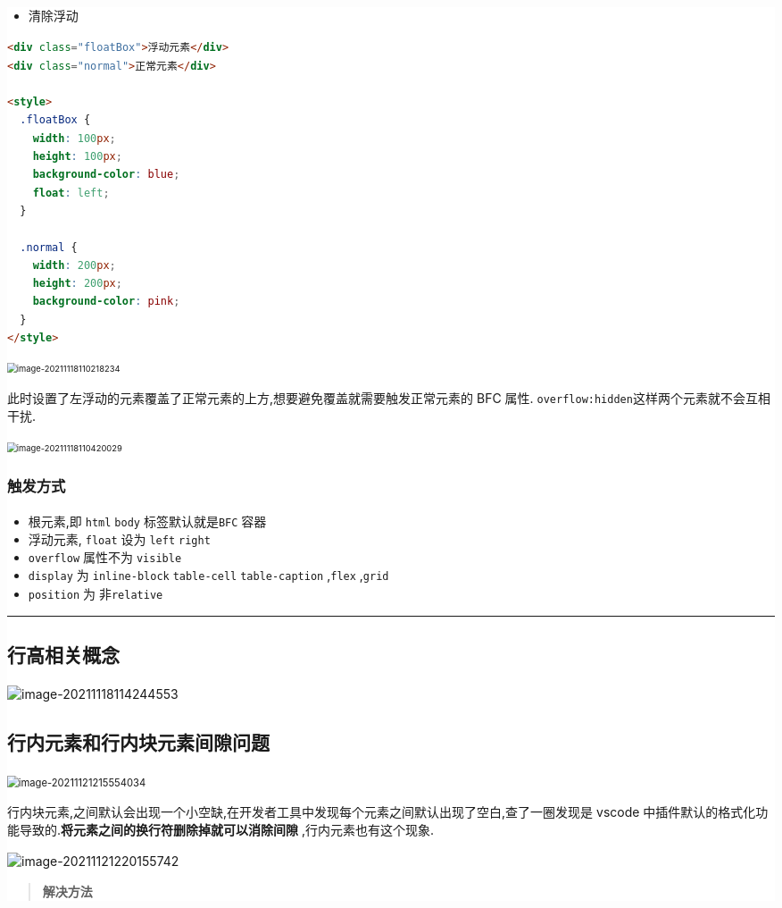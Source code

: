 - 清除浮动

```html
<div class="floatBox">浮动元素</div>
<div class="normal">正常元素</div>

<style>
  .floatBox {
    width: 100px;
    height: 100px;
    background-color: blue;
    float: left;
  }

  .normal {
    width: 200px;
    height: 200px;
    background-color: pink;
  }
</style>
```

<img src="http://i0.hdslb.com/bfs/album/d6a0e4af3e6301b071d22a31951485875d73d47e.png" alt="image-20211118110218234" style="zoom: 67%;" />

此时设置了左浮动的元素覆盖了正常元素的上方,想要避免覆盖就需要触发正常元素的 BFC 属性. `overflow:hidden`这样两个元素就不会互相干扰.

<img src="http://i0.hdslb.com/bfs/album/e79a73d2235811b451016c68ec60f0d35cd58ddb.png" alt="image-20211118110420029" style="zoom: 67%;" />

### 触发方式

- 根元素,即 `html` `body` 标签默认就是`BFC` 容器
- 浮动元素, `float` 设为 `left` `right`
- `overflow` 属性不为 `visible`
- `display` 为 `inline-block` `table-cell` `table-caption` ,`flex` ,`grid`
- `position` 为 非`relative`

---

## 行高相关概念

![image-20211118114244553](http://i0.hdslb.com/bfs/album/75fe36087f9daf94df3097f8ad8b814ce17327cb.png)

## 行内元素和行内块元素间隙问题

<img src="http://i0.hdslb.com/bfs/album/bdfa59a0f2e57a6baff405899b12dfea3f8b1111.png" alt="image-20211121215554034" style="zoom:80%;" />

行内块元素,之间默认会出现一个小空缺,在开发者工具中发现每个元素之间默认出现了空白,查了一圈发现是 vscode 中插件默认的格式化功能导致的.**将元素之间的换行符删除掉就可以消除间隙** ,行内元素也有这个现象.

![image-20211121220155742](http://i0.hdslb.com/bfs/album/150bb48c155f6c526786e0ee27615e945f5f1a99.png)

> **解决方法**

